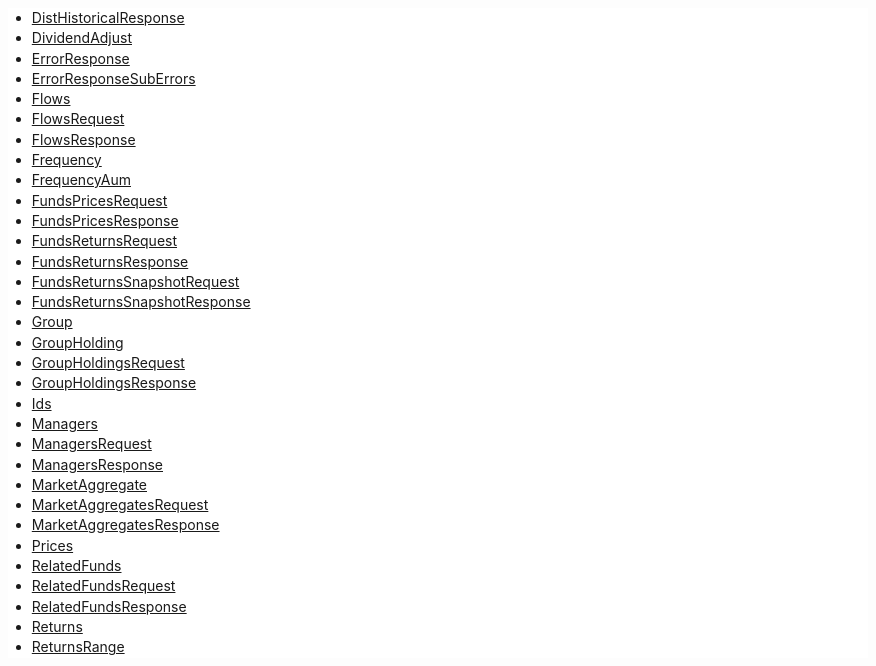  - [DistHistoricalResponse](https://github.com/FactSet/enterprise-sdk/tree/main/code/python/FactSetFunds/v1/docs/DistHistoricalResponse.md)
 - [DividendAdjust](https://github.com/FactSet/enterprise-sdk/tree/main/code/python/FactSetFunds/v1/docs/DividendAdjust.md)
 - [ErrorResponse](https://github.com/FactSet/enterprise-sdk/tree/main/code/python/FactSetFunds/v1/docs/ErrorResponse.md)
 - [ErrorResponseSubErrors](https://github.com/FactSet/enterprise-sdk/tree/main/code/python/FactSetFunds/v1/docs/ErrorResponseSubErrors.md)
 - [Flows](https://github.com/FactSet/enterprise-sdk/tree/main/code/python/FactSetFunds/v1/docs/Flows.md)
 - [FlowsRequest](https://github.com/FactSet/enterprise-sdk/tree/main/code/python/FactSetFunds/v1/docs/FlowsRequest.md)
 - [FlowsResponse](https://github.com/FactSet/enterprise-sdk/tree/main/code/python/FactSetFunds/v1/docs/FlowsResponse.md)
 - [Frequency](https://github.com/FactSet/enterprise-sdk/tree/main/code/python/FactSetFunds/v1/docs/Frequency.md)
 - [FrequencyAum](https://github.com/FactSet/enterprise-sdk/tree/main/code/python/FactSetFunds/v1/docs/FrequencyAum.md)
 - [FundsPricesRequest](https://github.com/FactSet/enterprise-sdk/tree/main/code/python/FactSetFunds/v1/docs/FundsPricesRequest.md)
 - [FundsPricesResponse](https://github.com/FactSet/enterprise-sdk/tree/main/code/python/FactSetFunds/v1/docs/FundsPricesResponse.md)
 - [FundsReturnsRequest](https://github.com/FactSet/enterprise-sdk/tree/main/code/python/FactSetFunds/v1/docs/FundsReturnsRequest.md)
 - [FundsReturnsResponse](https://github.com/FactSet/enterprise-sdk/tree/main/code/python/FactSetFunds/v1/docs/FundsReturnsResponse.md)
 - [FundsReturnsSnapshotRequest](https://github.com/FactSet/enterprise-sdk/tree/main/code/python/FactSetFunds/v1/docs/FundsReturnsSnapshotRequest.md)
 - [FundsReturnsSnapshotResponse](https://github.com/FactSet/enterprise-sdk/tree/main/code/python/FactSetFunds/v1/docs/FundsReturnsSnapshotResponse.md)
 - [Group](https://github.com/FactSet/enterprise-sdk/tree/main/code/python/FactSetFunds/v1/docs/Group.md)
 - [GroupHolding](https://github.com/FactSet/enterprise-sdk/tree/main/code/python/FactSetFunds/v1/docs/GroupHolding.md)
 - [GroupHoldingsRequest](https://github.com/FactSet/enterprise-sdk/tree/main/code/python/FactSetFunds/v1/docs/GroupHoldingsRequest.md)
 - [GroupHoldingsResponse](https://github.com/FactSet/enterprise-sdk/tree/main/code/python/FactSetFunds/v1/docs/GroupHoldingsResponse.md)
 - [Ids](https://github.com/FactSet/enterprise-sdk/tree/main/code/python/FactSetFunds/v1/docs/Ids.md)
 - [Managers](https://github.com/FactSet/enterprise-sdk/tree/main/code/python/FactSetFunds/v1/docs/Managers.md)
 - [ManagersRequest](https://github.com/FactSet/enterprise-sdk/tree/main/code/python/FactSetFunds/v1/docs/ManagersRequest.md)
 - [ManagersResponse](https://github.com/FactSet/enterprise-sdk/tree/main/code/python/FactSetFunds/v1/docs/ManagersResponse.md)
 - [MarketAggregate](https://github.com/FactSet/enterprise-sdk/tree/main/code/python/FactSetFunds/v1/docs/MarketAggregate.md)
 - [MarketAggregatesRequest](https://github.com/FactSet/enterprise-sdk/tree/main/code/python/FactSetFunds/v1/docs/MarketAggregatesRequest.md)
 - [MarketAggregatesResponse](https://github.com/FactSet/enterprise-sdk/tree/main/code/python/FactSetFunds/v1/docs/MarketAggregatesResponse.md)
 - [Prices](https://github.com/FactSet/enterprise-sdk/tree/main/code/python/FactSetFunds/v1/docs/Prices.md)
 - [RelatedFunds](https://github.com/FactSet/enterprise-sdk/tree/main/code/python/FactSetFunds/v1/docs/RelatedFunds.md)
 - [RelatedFundsRequest](https://github.com/FactSet/enterprise-sdk/tree/main/code/python/FactSetFunds/v1/docs/RelatedFundsRequest.md)
 - [RelatedFundsResponse](https://github.com/FactSet/enterprise-sdk/tree/main/code/python/FactSetFunds/v1/docs/RelatedFundsResponse.md)
 - [Returns](https://github.com/FactSet/enterprise-sdk/tree/main/code/python/FactSetFunds/v1/docs/Returns.md)
 - [ReturnsRange](https://github.com/FactSet/enterprise-sdk/tree/main/code/python/FactSetFunds/v1/docs/ReturnsRange.md)
